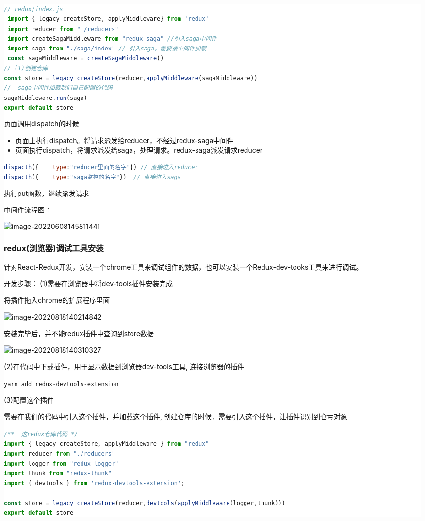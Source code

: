 ```js
// redux/index.js
 import { legacy_createStore, applyMiddleware} from 'redux'
 import reducer from "./reducers"
 import createSagaMiddleware from "redux-saga" //引入saga中间件
 import saga from "./saga/index" // 引入saga，需要被中间件加载
 const sagaMiddleware = createSagaMiddleware()
// (1)创建仓库
const store = legacy_createStore(reducer,applyMiddleware(sagaMiddleware))
//  saga中间件加载我们自己配置的代码
sagaMiddleware.run(saga)
export default store
```

页面调用dispatch的时候

- 页面上执行dispatch。将请求派发给reducer，不经过redux-saga中间件
- 页面执行dispatch，将请求派发给saga，处理请求。redux-saga派发请求reducer

```js
dispacth({    type:"reducer里面的名字"}) // 直接进入reducer
dispacth({    type:"saga监控的名字"})  // 直接进入saga
```

执行put函数，继续派发请求

中间件流程图：

![image-20220608145811441](https://woniumd.oss-cn-hangzhou.aliyuncs.com/web/xuchaobo/20220608145811.png)



### redux(浏览器)调试工具安装

针对React-Redux开发，安装一个chrome工具来调试组件的数据，也可以安装一个Redux-dev-tooks工具来进行调试。

开发步骤：
(1)需要在浏览器中将dev-tools插件安装完成

将插件拖入chrome的扩展程序里面

![image-20220818140214842](https://woniumd.oss-cn-hangzhou.aliyuncs.com/web/xuchaobo/20220818143148.png)

安装完毕后，并不能redux插件中查询到store数据

![image-20220818140310327](https://woniumd.oss-cn-hangzhou.aliyuncs.com/web/xuchaobo/20220818140310.png)

(2)在代码中下载插件，用于显示数据到浏览器dev-tools工具, 连接浏览器的插件

```javascript
yarn add redux-devtools-extension
```

(3)配置这个插件

需要在我们的代码中引入这个插件，并加载这个插件, 创建仓库的时候，需要引入这个插件，让插件识别到仓亏对象

```javascript
/**  这redux仓库代码 */
import { legacy_createStore, applyMiddleware } from "redux"
import reducer from "./reducers"
import logger from "redux-logger"
import thunk from "redux-thunk"
import { devtools } from 'redux-devtools-extension';

const store = legacy_createStore(reducer,devtools(applyMiddleware(logger,thunk)))
export default store
```
